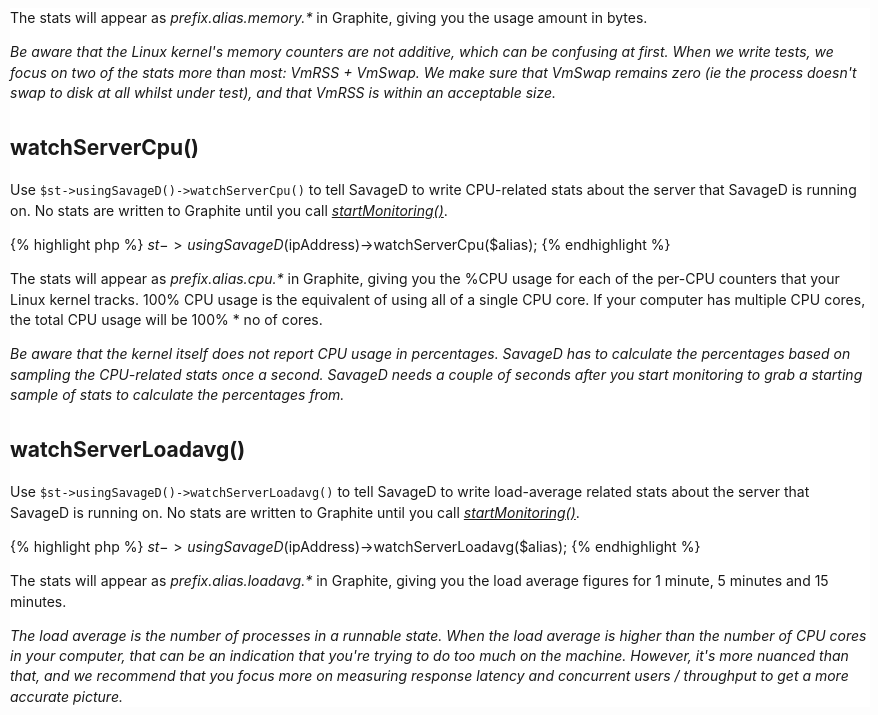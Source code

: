 The stats will appear as _$prefix.$alias.memory.\*_ in Graphite, giving you the usage amount in bytes.

_Be aware that the Linux kernel's memory counters are not additive, which can be confusing at first. When we write tests, we focus on two of the stats more than most: VmRSS + VmSwap. We make sure that VmSwap remains zero (ie the process doesn't swap to disk at all whilst under test), and that VmRSS is within an acceptable size._

## watchServerCpu()

Use `$st->usingSavageD()->watchServerCpu()` to tell SavageD to write CPU-related stats about the server that SavageD is running on. No stats are written to Graphite until you call _[startMonitoring()](#startmonitoring)_.

{% highlight php %}
$st->usingSavageD($ipAddress)->watchServerCpu($alias);
{% endhighlight %}

The stats will appear as _$prefix.$alias.cpu.\*_ in Graphite, giving you the %CPU usage for each of the per-CPU counters that your Linux kernel tracks.  100% CPU usage is the equivalent of using all of a single CPU core.  If your computer has multiple CPU cores, the total CPU usage will be 100% * no of cores.

_Be aware that the kernel itself does not report CPU usage in percentages. SavageD has to calculate the percentages based on sampling the CPU-related stats once a second.  SavageD needs a couple of seconds after you start monitoring to grab a starting sample of stats to calculate the percentages from._

## watchServerLoadavg()

Use `$st->usingSavageD()->watchServerLoadavg()` to tell SavageD to write load-average related stats about the server that SavageD is running on. No stats are written to Graphite until you call _[startMonitoring()](#startmonitoring)_.

{% highlight php %}
$st->usingSavageD($ipAddress)->watchServerLoadavg($alias);
{% endhighlight %}

The stats will appear as _$prefix.$alias.loadavg.\*_ in Graphite, giving you the load average figures for 1 minute, 5 minutes and 15 minutes.

_The load average is the number of processes in a runnable state.  When the load average is higher than the number of CPU cores in your computer, that can be an indication that you're trying to do too much on the machine. However, it's more nuanced than that, and we recommend that you focus more on measuring response latency and concurrent users / throughput to get a more accurate picture._